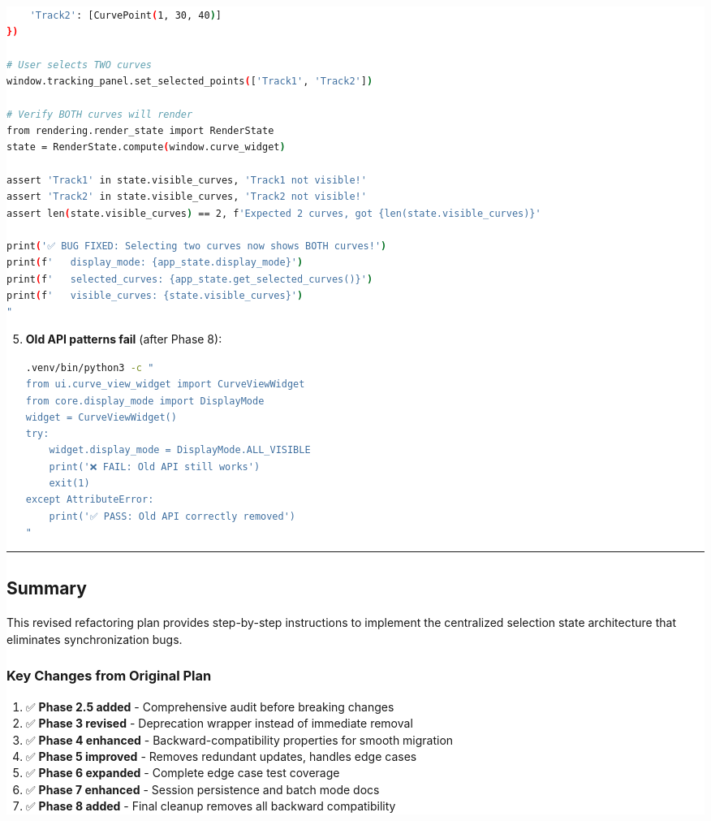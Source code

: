    ```bash
       'Track2': [CurvePoint(1, 30, 40)]
   })

   # User selects TWO curves
   window.tracking_panel.set_selected_points(['Track1', 'Track2'])

   # Verify BOTH curves will render
   from rendering.render_state import RenderState
   state = RenderState.compute(window.curve_widget)

   assert 'Track1' in state.visible_curves, 'Track1 not visible!'
   assert 'Track2' in state.visible_curves, 'Track2 not visible!'
   assert len(state.visible_curves) == 2, f'Expected 2 curves, got {len(state.visible_curves)}'

   print('✅ BUG FIXED: Selecting two curves now shows BOTH curves!')
   print(f'   display_mode: {app_state.display_mode}')
   print(f'   selected_curves: {app_state.get_selected_curves()}')
   print(f'   visible_curves: {state.visible_curves}')
   "
   ```

5. **Old API patterns fail** (after Phase 8):
   ```bash
   .venv/bin/python3 -c "
   from ui.curve_view_widget import CurveViewWidget
   from core.display_mode import DisplayMode
   widget = CurveViewWidget()
   try:
       widget.display_mode = DisplayMode.ALL_VISIBLE
       print('❌ FAIL: Old API still works')
       exit(1)
   except AttributeError:
       print('✅ PASS: Old API correctly removed')
   "
   ```

---

## Summary

This revised refactoring plan provides step-by-step instructions to implement the centralized selection state architecture that eliminates synchronization bugs.

### Key Changes from Original Plan

1. ✅ **Phase 2.5 added** - Comprehensive audit before breaking changes
2. ✅ **Phase 3 revised** - Deprecation wrapper instead of immediate removal
3. ✅ **Phase 4 enhanced** - Backward-compatibility properties for smooth migration
4. ✅ **Phase 5 improved** - Removes redundant updates, handles edge cases
5. ✅ **Phase 6 expanded** - Complete edge case test coverage
6. ✅ **Phase 7 enhanced** - Session persistence and batch mode docs
7. ✅ **Phase 8 added** - Final cleanup removes all backward compatibility
